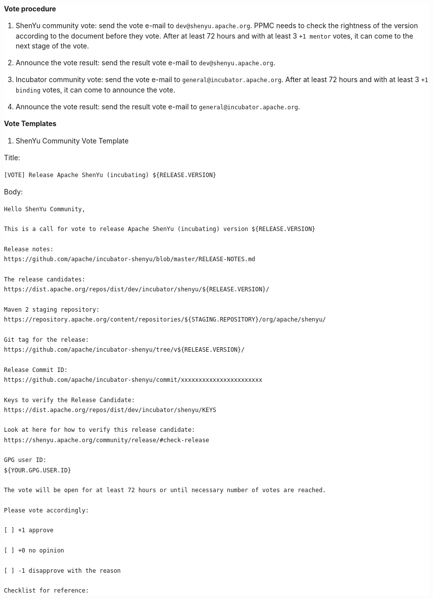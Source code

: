 **Vote procedure**

1. ShenYu community vote: send the vote e-mail to `dev@shenyu.apache.org`. 
PPMC needs to check the rightness of the version according to the document before they vote. 
After at least 72 hours and with at least 3 `+1 mentor` votes, it can come to the next stage of the vote.

2. Announce the vote result: send the result vote e-mail to `dev@shenyu.apache.org`.

3. Incubator community vote: send the vote e-mail to `general@incubator.apache.org`. 
After at least 72 hours and with at least 3 `+1 binding` votes, it can come to announce the vote.

4. Announce the vote result: send the result vote e-mail to `general@incubator.apache.org`.


**Vote Templates**

1. ShenYu Community Vote Template

Title:

```
[VOTE] Release Apache ShenYu (incubating) ${RELEASE.VERSION}

```

Body:

```
Hello ShenYu Community,

This is a call for vote to release Apache ShenYu (incubating) version ${RELEASE.VERSION}

Release notes:
https://github.com/apache/incubator-shenyu/blob/master/RELEASE-NOTES.md

The release candidates:
https://dist.apache.org/repos/dist/dev/incubator/shenyu/${RELEASE.VERSION}/

Maven 2 staging repository:
https://repository.apache.org/content/repositories/${STAGING.REPOSITORY}/org/apache/shenyu/

Git tag for the release:
https://github.com/apache/incubator-shenyu/tree/v${RELEASE.VERSION}/

Release Commit ID:
https://github.com/apache/incubator-shenyu/commit/xxxxxxxxxxxxxxxxxxxxxxx

Keys to verify the Release Candidate:
https://dist.apache.org/repos/dist/dev/incubator/shenyu/KEYS

Look at here for how to verify this release candidate:
https://shenyu.apache.org/community/release/#check-release

GPG user ID:
${YOUR.GPG.USER.ID}

The vote will be open for at least 72 hours or until necessary number of votes are reached.

Please vote accordingly:

[ ] +1 approve 

[ ] +0 no opinion
 
[ ] -1 disapprove with the reason

Checklist for reference:

```